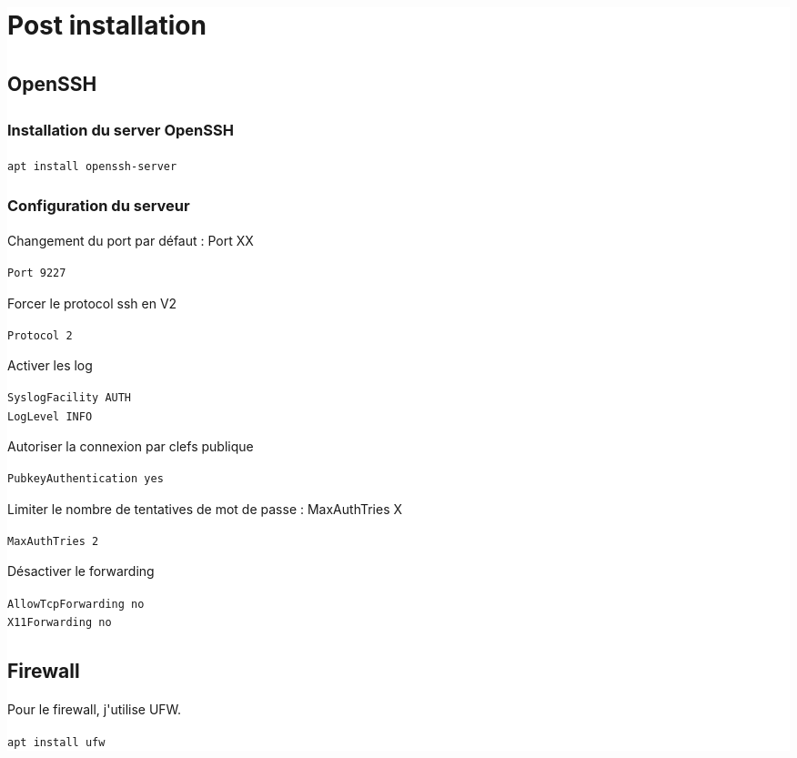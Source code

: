 # Post installation

## OpenSSH

### Installation du server OpenSSH

```shell
apt install openssh-server
```

### Configuration du serveur

Changement du port par défaut : Port XX

```
Port 9227
```

Forcer le protocol ssh en V2

```shell
Protocol 2
```

Activer les log

```shell
SyslogFacility AUTH
LogLevel INFO
```

Autoriser la connexion par clefs publique

```shell
PubkeyAuthentication yes
```

Limiter le nombre de tentatives de mot de passe : MaxAuthTries X


```shell
MaxAuthTries 2
```

Désactiver le forwarding

```shell
AllowTcpForwarding no
X11Forwarding no
```

## Firewall

Pour le firewall, j'utilise UFW.

```shell
apt install ufw
```
